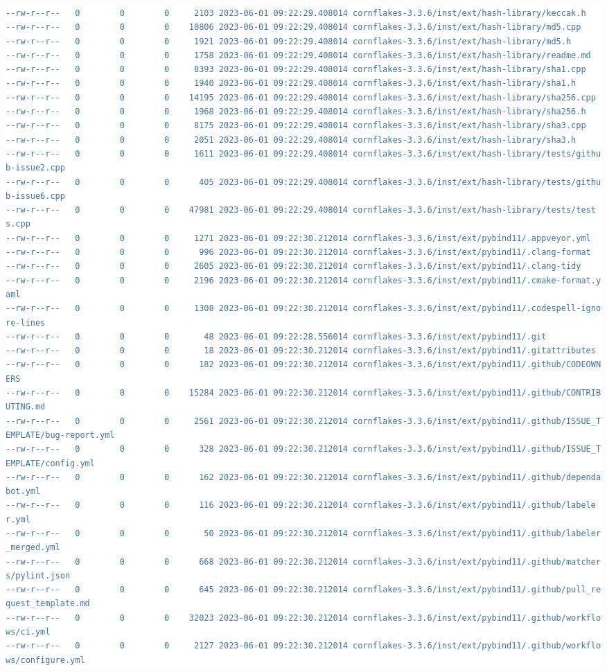 ```diff
--rw-r--r--   0        0        0     2103 2023-06-01 09:22:29.408014 cornflakes-3.3.6/inst/ext/hash-library/keccak.h
--rw-r--r--   0        0        0    10806 2023-06-01 09:22:29.408014 cornflakes-3.3.6/inst/ext/hash-library/md5.cpp
--rw-r--r--   0        0        0     1921 2023-06-01 09:22:29.408014 cornflakes-3.3.6/inst/ext/hash-library/md5.h
--rw-r--r--   0        0        0     1758 2023-06-01 09:22:29.408014 cornflakes-3.3.6/inst/ext/hash-library/readme.md
--rw-r--r--   0        0        0     8393 2023-06-01 09:22:29.408014 cornflakes-3.3.6/inst/ext/hash-library/sha1.cpp
--rw-r--r--   0        0        0     1940 2023-06-01 09:22:29.408014 cornflakes-3.3.6/inst/ext/hash-library/sha1.h
--rw-r--r--   0        0        0    14195 2023-06-01 09:22:29.408014 cornflakes-3.3.6/inst/ext/hash-library/sha256.cpp
--rw-r--r--   0        0        0     1968 2023-06-01 09:22:29.408014 cornflakes-3.3.6/inst/ext/hash-library/sha256.h
--rw-r--r--   0        0        0     8175 2023-06-01 09:22:29.408014 cornflakes-3.3.6/inst/ext/hash-library/sha3.cpp
--rw-r--r--   0        0        0     2051 2023-06-01 09:22:29.408014 cornflakes-3.3.6/inst/ext/hash-library/sha3.h
--rw-r--r--   0        0        0     1611 2023-06-01 09:22:29.408014 cornflakes-3.3.6/inst/ext/hash-library/tests/github-issue2.cpp
--rw-r--r--   0        0        0      405 2023-06-01 09:22:29.408014 cornflakes-3.3.6/inst/ext/hash-library/tests/github-issue6.cpp
--rw-r--r--   0        0        0    47981 2023-06-01 09:22:29.408014 cornflakes-3.3.6/inst/ext/hash-library/tests/tests.cpp
--rw-r--r--   0        0        0     1271 2023-06-01 09:22:30.212014 cornflakes-3.3.6/inst/ext/pybind11/.appveyor.yml
--rw-r--r--   0        0        0      996 2023-06-01 09:22:30.212014 cornflakes-3.3.6/inst/ext/pybind11/.clang-format
--rw-r--r--   0        0        0     2605 2023-06-01 09:22:30.212014 cornflakes-3.3.6/inst/ext/pybind11/.clang-tidy
--rw-r--r--   0        0        0     2196 2023-06-01 09:22:30.212014 cornflakes-3.3.6/inst/ext/pybind11/.cmake-format.yaml
--rw-r--r--   0        0        0     1308 2023-06-01 09:22:30.212014 cornflakes-3.3.6/inst/ext/pybind11/.codespell-ignore-lines
--rw-r--r--   0        0        0       48 2023-06-01 09:22:28.556014 cornflakes-3.3.6/inst/ext/pybind11/.git
--rw-r--r--   0        0        0       18 2023-06-01 09:22:30.212014 cornflakes-3.3.6/inst/ext/pybind11/.gitattributes
--rw-r--r--   0        0        0      182 2023-06-01 09:22:30.212014 cornflakes-3.3.6/inst/ext/pybind11/.github/CODEOWNERS
--rw-r--r--   0        0        0    15284 2023-06-01 09:22:30.212014 cornflakes-3.3.6/inst/ext/pybind11/.github/CONTRIBUTING.md
--rw-r--r--   0        0        0     2561 2023-06-01 09:22:30.212014 cornflakes-3.3.6/inst/ext/pybind11/.github/ISSUE_TEMPLATE/bug-report.yml
--rw-r--r--   0        0        0      328 2023-06-01 09:22:30.212014 cornflakes-3.3.6/inst/ext/pybind11/.github/ISSUE_TEMPLATE/config.yml
--rw-r--r--   0        0        0      162 2023-06-01 09:22:30.212014 cornflakes-3.3.6/inst/ext/pybind11/.github/dependabot.yml
--rw-r--r--   0        0        0      116 2023-06-01 09:22:30.212014 cornflakes-3.3.6/inst/ext/pybind11/.github/labeler.yml
--rw-r--r--   0        0        0       50 2023-06-01 09:22:30.212014 cornflakes-3.3.6/inst/ext/pybind11/.github/labeler_merged.yml
--rw-r--r--   0        0        0      668 2023-06-01 09:22:30.212014 cornflakes-3.3.6/inst/ext/pybind11/.github/matchers/pylint.json
--rw-r--r--   0        0        0      645 2023-06-01 09:22:30.212014 cornflakes-3.3.6/inst/ext/pybind11/.github/pull_request_template.md
--rw-r--r--   0        0        0    32023 2023-06-01 09:22:30.212014 cornflakes-3.3.6/inst/ext/pybind11/.github/workflows/ci.yml
--rw-r--r--   0        0        0     2127 2023-06-01 09:22:30.212014 cornflakes-3.3.6/inst/ext/pybind11/.github/workflows/configure.yml
```